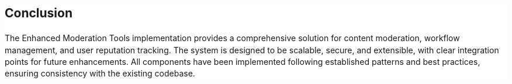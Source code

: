 ## Conclusion

The Enhanced Moderation Tools implementation provides a comprehensive solution for content moderation, workflow management, and user reputation tracking. The system is designed to be scalable, secure, and extensible, with clear integration points for future enhancements. All components have been implemented following established patterns and best practices, ensuring consistency with the existing codebase.